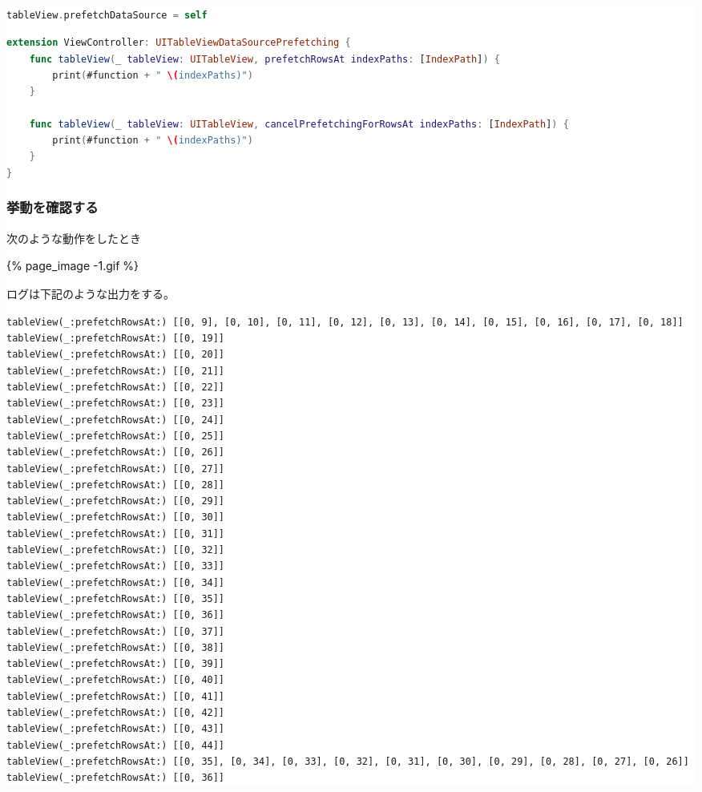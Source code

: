 ```swift
tableView.prefetchDataSource = self
```

```swift
extension ViewController: UITableViewDataSourcePrefetching {
    func tableView(_ tableView: UITableView, prefetchRowsAt indexPaths: [IndexPath]) {
        print(#function + " \(indexPaths)")
    }

    func tableView(_ tableView: UITableView, cancelPrefetchingForRowsAt indexPaths: [IndexPath]) {
        print(#function + " \(indexPaths)")
    }
}
```

### 挙動を確認する

次のような動作をしたとき

{% page_image -1.gif %}

ログは下記のような出力をする。

```
tableView(_:prefetchRowsAt:) [[0, 9], [0, 10], [0, 11], [0, 12], [0, 13], [0, 14], [0, 15], [0, 16], [0, 17], [0, 18]]
tableView(_:prefetchRowsAt:) [[0, 19]]
tableView(_:prefetchRowsAt:) [[0, 20]]
tableView(_:prefetchRowsAt:) [[0, 21]]
tableView(_:prefetchRowsAt:) [[0, 22]]
tableView(_:prefetchRowsAt:) [[0, 23]]
tableView(_:prefetchRowsAt:) [[0, 24]]
tableView(_:prefetchRowsAt:) [[0, 25]]
tableView(_:prefetchRowsAt:) [[0, 26]]
tableView(_:prefetchRowsAt:) [[0, 27]]
tableView(_:prefetchRowsAt:) [[0, 28]]
tableView(_:prefetchRowsAt:) [[0, 29]]
tableView(_:prefetchRowsAt:) [[0, 30]]
tableView(_:prefetchRowsAt:) [[0, 31]]
tableView(_:prefetchRowsAt:) [[0, 32]]
tableView(_:prefetchRowsAt:) [[0, 33]]
tableView(_:prefetchRowsAt:) [[0, 34]]
tableView(_:prefetchRowsAt:) [[0, 35]]
tableView(_:prefetchRowsAt:) [[0, 36]]
tableView(_:prefetchRowsAt:) [[0, 37]]
tableView(_:prefetchRowsAt:) [[0, 38]]
tableView(_:prefetchRowsAt:) [[0, 39]]
tableView(_:prefetchRowsAt:) [[0, 40]]
tableView(_:prefetchRowsAt:) [[0, 41]]
tableView(_:prefetchRowsAt:) [[0, 42]]
tableView(_:prefetchRowsAt:) [[0, 43]]
tableView(_:prefetchRowsAt:) [[0, 44]]
tableView(_:prefetchRowsAt:) [[0, 35], [0, 34], [0, 33], [0, 32], [0, 31], [0, 30], [0, 29], [0, 28], [0, 27], [0, 26]]
tableView(_:prefetchRowsAt:) [[0, 36]]
```
